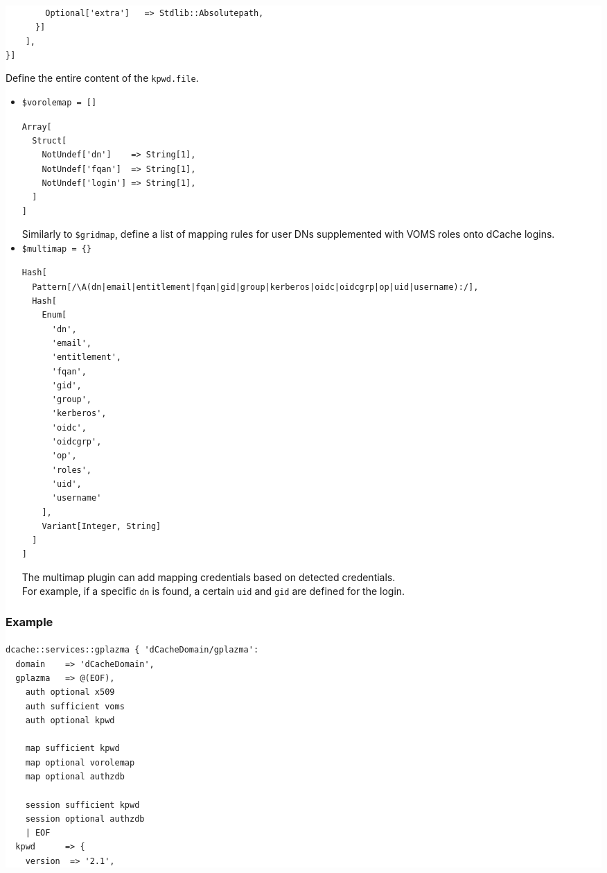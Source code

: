   ```puppet
          Optional['extra']   => Stdlib::Absolutepath,
        }]
      ],
  }]
  ```
  Define the entire content of the `kpwd.file`.
* `$vorolemap = []`
  ```puppet
  Array[
    Struct[
      NotUndef['dn']    => String[1],
      NotUndef['fqan']  => String[1],
      NotUndef['login'] => String[1],
    ]
  ]
  ```
  Similarly to `$gridmap`, define a list of mapping rules for user DNs
  supplemented with VOMS roles onto dCache logins.
* `$multimap = {}`
  ```puppet
  Hash[
    Pattern[/\A(dn|email|entitlement|fqan|gid|group|kerberos|oidc|oidcgrp|op|uid|username):/],
    Hash[
      Enum[
        'dn',
        'email',
        'entitlement',
        'fqan',
        'gid',
        'group',
        'kerberos',
        'oidc',
        'oidcgrp',
        'op',
        'roles',
        'uid',
        'username'
      ],
      Variant[Integer, String]
    ]
  ]
  ```
  The multimap plugin can add mapping credentials based on detected credentials.  
  For example, if a specific `dn` is found, a certain `uid` and `gid` are defined for the login.

### Example

```puppet
dcache::services::gplazma { 'dCacheDomain/gplazma':
  domain    => 'dCacheDomain',
  gplazma   => @(EOF),
    auth optional x509
    auth sufficient voms
    auth optional kpwd

    map sufficient kpwd
    map optional vorolemap
    map optional authzdb

    session sufficient kpwd
    session optional authzdb
    | EOF
  kpwd      => {
    version  => '2.1',
```